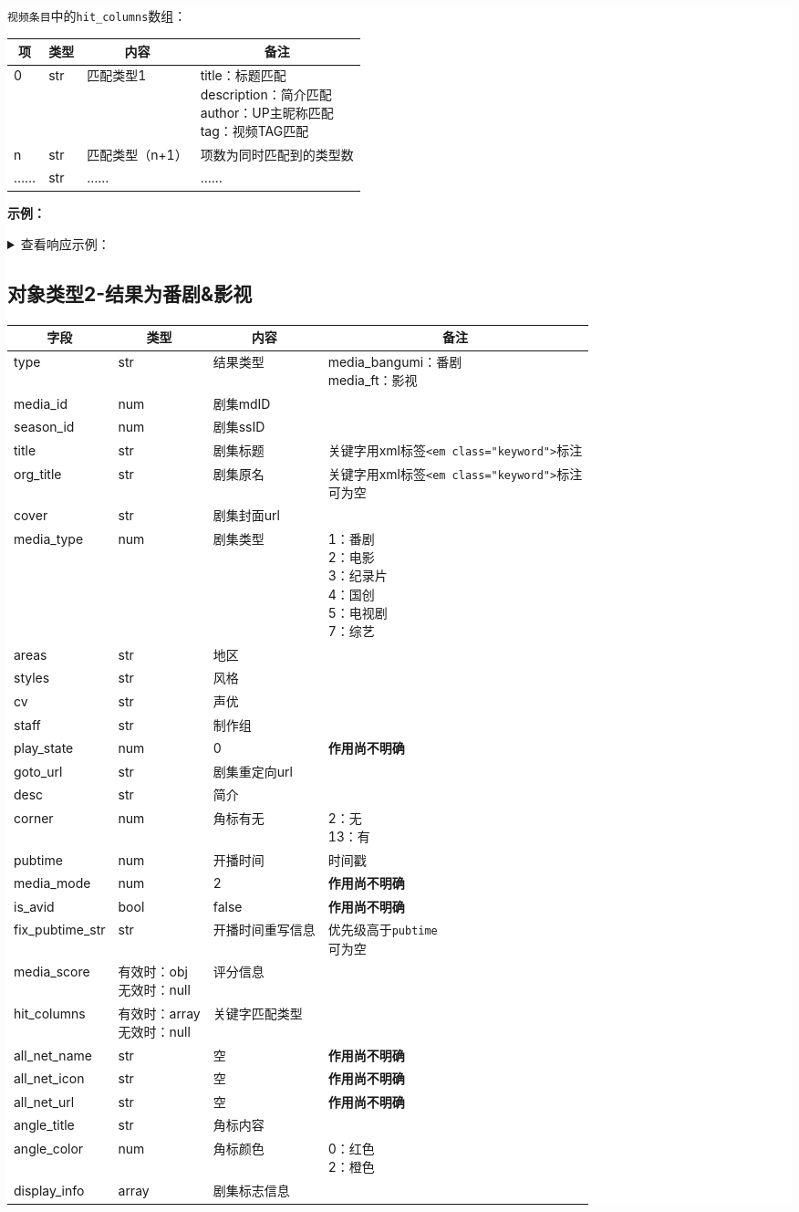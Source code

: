 `视频条目`中的`hit_columns`数组：

| 项   | 类型 | 内容            | 备注                                                         |
| ---- | ---- | --------------- | ------------------------------------------------------------ |
| 0    | str  | 匹配类型1       | title：标题匹配<br />description：简介匹配<br />author：UP主昵称匹配<br />tag：视频TAG匹配 |
| n    | str  | 匹配类型（n+1） | 项数为同时匹配到的类型数                                     |
| ……   | str  | ……              | ……                                                           |

**示例：**

<details><summary>查看响应示例：</summary></details>

## 对象类型2-结果为番剧&影视

| 字段             | 类型                            | 内容                         | 备注                                                         |
| ---------------- | ------------------------------- | ---------------------------- | ------------------------------------------------------------ |
| type             | str                             | 结果类型                     | media_bangumi：番剧<br />media_ft：影视                      |
| media_id         | num                             | 剧集mdID                     |                                                              |
| season_id        | num                             | 剧集ssID                     |                                                              |
| title            | str                             | 剧集标题                     | 关键字用xml标签`<em class="keyword">`标注                    |
| org_title        | str                             | 剧集原名                     | 关键字用xml标签`<em class="keyword">`标注<br />可为空        |
| cover            | str                             | 剧集封面url                  |                                                              |
| media_type       | num                             | 剧集类型                     | 1：番剧<br />2：电影<br />3：纪录片<br />4：国创<br />5：电视剧<br />7：综艺 |
| areas            | str                             | 地区                         |                                                              |
| styles           | str                             | 风格                         |                                                              |
| cv               | str                             | 声优                         |                                                              |
| staff            | str                             | 制作组                       |                                                              |
| play_state       | num                             | 0                            | **作用尚不明确**                                             |
| goto_url         | str                             | 剧集重定向url                |                                                              |
| desc             | str                             | 简介                         |                                                              |
| corner           | num                             | 角标有无                     | 2：无<br />13：有                                            |
| pubtime          | num                             | 开播时间                     | 时间戳                                                       |
| media_mode       | num                             | 2                            | **作用尚不明确**                                             |
| is_avid          | bool                            | false                        | **作用尚不明确**                                             |
| fix_pubtime_str  | str                             | 开播时间重写信息             | 优先级高于`pubtime`<br />可为空                              |
| media_score      | 有效时：obj<br />无效时：null   | 评分信息                     |                                                              |
| hit_columns      | 有效时：array<br />无效时：null | 关键字匹配类型               |                                                              |
| all_net_name     | str                             | 空                           | **作用尚不明确**                                             |
| all_net_icon     | str                             | 空                           | **作用尚不明确**                                             |
| all_net_url      | str                             | 空                           | **作用尚不明确**                                             |
| angle_title      | str                             | 角标内容                     |                                                              |
| angle_color      | num                             | 角标颜色                     | 0：红色<br />2：橙色                                         |
| display_info     | array                           | 剧集标志信息                 |                                                              |